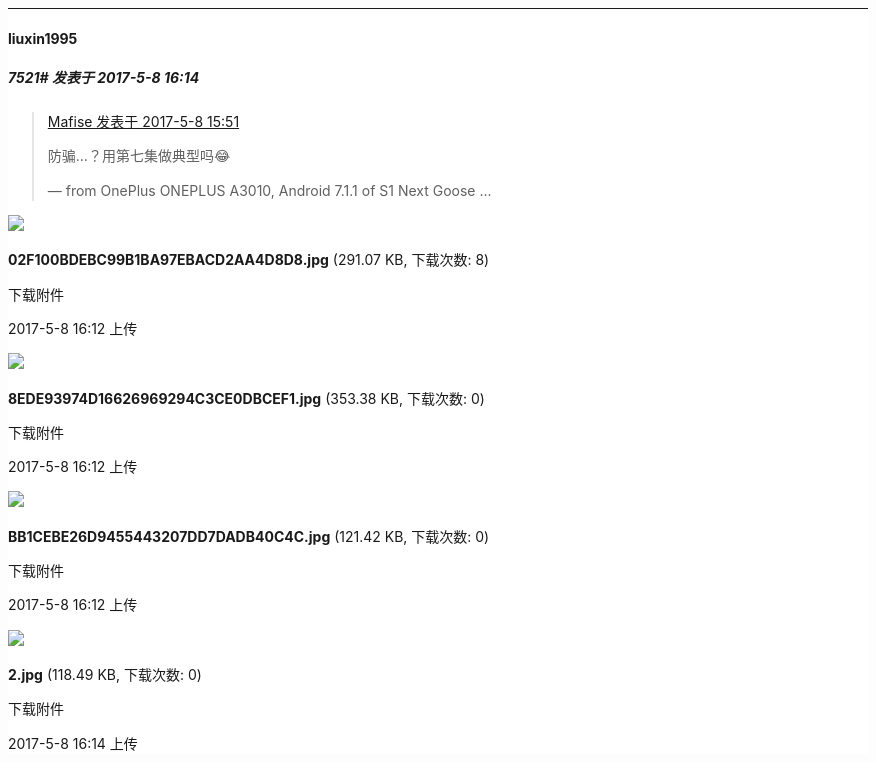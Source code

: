 -----

####  liuxin1995  
##### 7521#       发表于 2017-5-8 16:14



<blockquote><a href="httphttps://bbs.saraba1st.com/2b/forum.php?mod=redirect&amp;goto=findpost&amp;pid=35887700&amp;ptid=1351199" target="_blank">Mafise 发表于 2017-5-8 15:51</a>

防骗…？用第七集做典型吗😂


— from OnePlus ONEPLUS A3010, Android 7.1.1 of S1 Next Goose ...</blockquote>



<img src="https://img.saraba1st.com/forum/201705/08/161223y4itxrrykzykkt4i.jpg" referrerpolicy="no-referrer">


<strong>02F100BDEBC99B1BA97EBACD2AA4D8D8.jpg</strong> (291.07 KB, 下载次数: 8)

下载附件

2017-5-8 16:12 上传






<img src="https://img.saraba1st.com/forum/201705/08/161224rboklr822r4pfe4p.jpg" referrerpolicy="no-referrer">


<strong>8EDE93974D16626969294C3CE0DBCEF1.jpg</strong> (353.38 KB, 下载次数: 0)

下载附件

2017-5-8 16:12 上传






<img src="https://img.saraba1st.com/forum/201705/08/161225bk0uq4pcppuvokpo.jpg" referrerpolicy="no-referrer">


<strong>BB1CEBE26D9455443207DD7DADB40C4C.jpg</strong> (121.42 KB, 下载次数: 0)

下载附件

2017-5-8 16:12 上传






<img src="https://img.saraba1st.com/forum/201705/08/161427xb3lxxu11k0rkegj.jpg" referrerpolicy="no-referrer">


<strong>2.jpg</strong> (118.49 KB, 下载次数: 0)

下载附件

2017-5-8 16:14 上传
